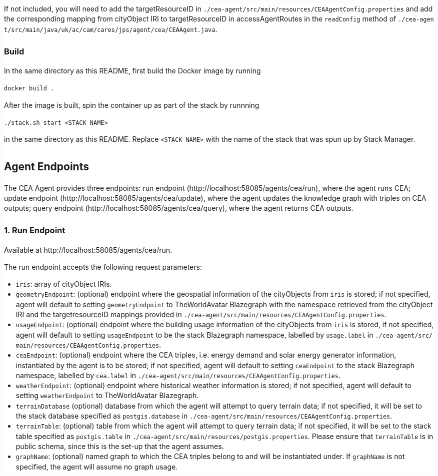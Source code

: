
If not included, you will need to add the targetResourceID in ```./cea-agent/src/main/resources/CEAAgentConfig.properties``` and add the corresponding mapping from cityObject IRI to targetResourceID in accessAgentRoutes in the ```readConfig``` method of ```./cea-agent/src/main/java/uk/ac/cam/cares/jps/agent/cea/CEAAgent.java```.

### Build
In the same directory as this README, first build the Docker image by running
```
docker build .
```

After the image is built, spin the container up as part of the stack by runnning
```
./stack.sh start <STACK NAME>
```
in the same directory as this README. Replace ```<STACK NAME>``` with the name of the stack that was spun up by Stack Manager.


## Agent Endpoints
The CEA Agent provides three endpoints: run endpoint (http://localhost:58085/agents/cea/run), where the agent runs CEA; update endpoint (http://localhost:58085/agents/cea/update), where the agent updates the knowledge graph with triples on CEA outputs; query endpoint (http://localhost:58085/agents/cea/query), where the agent returns CEA outputs. 

### 1. Run Endpoint
Available at http://localhost:58085/agents/cea/run.

The run endpoint accepts the following request parameters:
- ```iris```: array of cityObject IRIs.
- ```geometryEndpoint```: (optional) endpoint where the geospatial information of the cityObjects from ```iris``` is stored; if not specified, agent will default to setting ```geometryEndpoint``` to TheWorldAvatar Blazegraph with the namespace retrieved from the cityObject IRI and the targetresourceID mappings provided in ```./cea-agent/src/main/resources/CEAAgentConfig.properties```.
- ```usageEndpoint```: (optional) endpoint where the building usage information of the cityObjects from ```iris``` is stored, if not specified, agent will default to setting ```usageEndpoint``` to be the stack Blazegraph namespace, labelled by ```usage.label``` in ```./cea-agent/src/main/resources/CEAAgentConfig.properties```.
- ```ceaEndpoint```: (optional) endpoint where the CEA triples, i.e. energy demand and solar energy generator information, instantiated by the agent is to be stored; if not specified, agent will default to setting ```ceaEndpoint``` to the stack Blazegraph namespace, labelled by ```cea.label``` in ```./cea-agent/src/main/resources/CEAAgentConfig.properties```.
- ```weatherEndpoint```: (optional) endpoint where historical weather information is stored; if not specified, agent will default to setting ```weatherEndpoint``` to TheWorldAvatar Blazegraph.
- ```terrainDatabase``` (optional) database from which the agent will attempt to query terrain data; if not specified, it will be set to the stack database specified as ```postgis.database``` in ```./cea-agent/src/main/resources/CEAAgentConfig.properties```.
- ```terrainTable```: (optional) table from which the agent will attempt to query terrain data; if not specified, it will be set to the stack table specified as ```postgis.table``` in ```./cea-agent/src/main/resources/postgis.properties```. Please ensure that ```terrainTable``` is in public schema, since this is the set-up that the agent assumes.
- ```graphName```: (optional) named graph to which the CEA triples belong to and will be instantiated under. If ```graphName``` is not specified, the agent will assume no graph usage.
